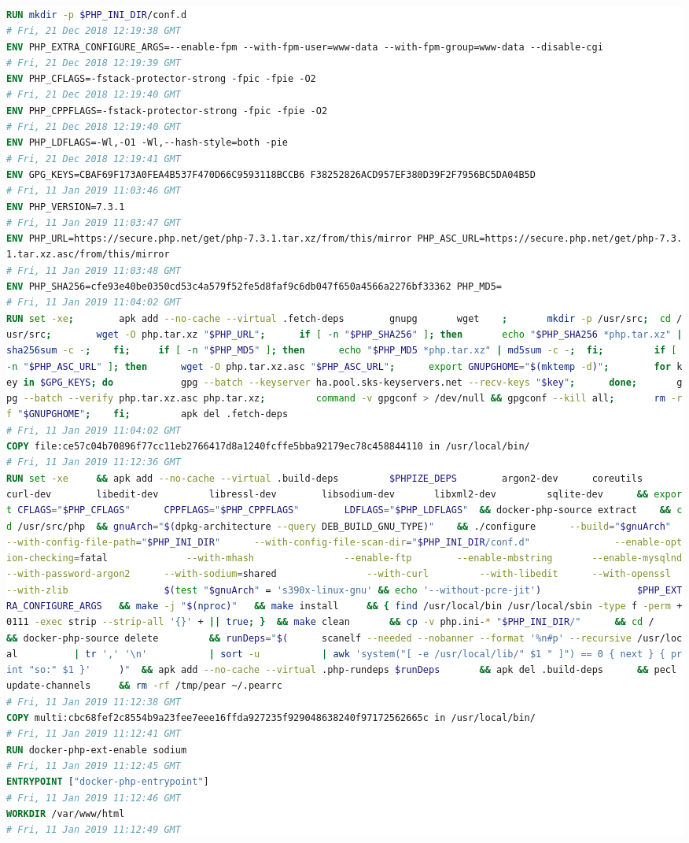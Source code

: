 ```dockerfile
RUN mkdir -p $PHP_INI_DIR/conf.d
# Fri, 21 Dec 2018 12:19:38 GMT
ENV PHP_EXTRA_CONFIGURE_ARGS=--enable-fpm --with-fpm-user=www-data --with-fpm-group=www-data --disable-cgi
# Fri, 21 Dec 2018 12:19:39 GMT
ENV PHP_CFLAGS=-fstack-protector-strong -fpic -fpie -O2
# Fri, 21 Dec 2018 12:19:40 GMT
ENV PHP_CPPFLAGS=-fstack-protector-strong -fpic -fpie -O2
# Fri, 21 Dec 2018 12:19:40 GMT
ENV PHP_LDFLAGS=-Wl,-O1 -Wl,--hash-style=both -pie
# Fri, 21 Dec 2018 12:19:41 GMT
ENV GPG_KEYS=CBAF69F173A0FEA4B537F470D66C9593118BCCB6 F38252826ACD957EF380D39F2F7956BC5DA04B5D
# Fri, 11 Jan 2019 11:03:46 GMT
ENV PHP_VERSION=7.3.1
# Fri, 11 Jan 2019 11:03:47 GMT
ENV PHP_URL=https://secure.php.net/get/php-7.3.1.tar.xz/from/this/mirror PHP_ASC_URL=https://secure.php.net/get/php-7.3.1.tar.xz.asc/from/this/mirror
# Fri, 11 Jan 2019 11:03:48 GMT
ENV PHP_SHA256=cfe93e40be0350cd53c4a579f52fe5d8faf9c6db047f650a4566a2276bf33362 PHP_MD5=
# Fri, 11 Jan 2019 11:04:02 GMT
RUN set -xe; 		apk add --no-cache --virtual .fetch-deps 		gnupg 		wget 	; 		mkdir -p /usr/src; 	cd /usr/src; 		wget -O php.tar.xz "$PHP_URL"; 		if [ -n "$PHP_SHA256" ]; then 		echo "$PHP_SHA256 *php.tar.xz" | sha256sum -c -; 	fi; 	if [ -n "$PHP_MD5" ]; then 		echo "$PHP_MD5 *php.tar.xz" | md5sum -c -; 	fi; 		if [ -n "$PHP_ASC_URL" ]; then 		wget -O php.tar.xz.asc "$PHP_ASC_URL"; 		export GNUPGHOME="$(mktemp -d)"; 		for key in $GPG_KEYS; do 			gpg --batch --keyserver ha.pool.sks-keyservers.net --recv-keys "$key"; 		done; 		gpg --batch --verify php.tar.xz.asc php.tar.xz; 		command -v gpgconf > /dev/null && gpgconf --kill all; 		rm -rf "$GNUPGHOME"; 	fi; 		apk del .fetch-deps
# Fri, 11 Jan 2019 11:04:02 GMT
COPY file:ce57c04b70896f77cc11eb2766417d8a1240fcffe5bba92179ec78c458844110 in /usr/local/bin/ 
# Fri, 11 Jan 2019 11:12:36 GMT
RUN set -xe 	&& apk add --no-cache --virtual .build-deps 		$PHPIZE_DEPS 		argon2-dev 		coreutils 		curl-dev 		libedit-dev 		libressl-dev 		libsodium-dev 		libxml2-dev 		sqlite-dev 		&& export CFLAGS="$PHP_CFLAGS" 		CPPFLAGS="$PHP_CPPFLAGS" 		LDFLAGS="$PHP_LDFLAGS" 	&& docker-php-source extract 	&& cd /usr/src/php 	&& gnuArch="$(dpkg-architecture --query DEB_BUILD_GNU_TYPE)" 	&& ./configure 		--build="$gnuArch" 		--with-config-file-path="$PHP_INI_DIR" 		--with-config-file-scan-dir="$PHP_INI_DIR/conf.d" 				--enable-option-checking=fatal 				--with-mhash 				--enable-ftp 		--enable-mbstring 		--enable-mysqlnd 		--with-password-argon2 		--with-sodium=shared 				--with-curl 		--with-libedit 		--with-openssl 		--with-zlib 				$(test "$gnuArch" = 's390x-linux-gnu' && echo '--without-pcre-jit') 				$PHP_EXTRA_CONFIGURE_ARGS 	&& make -j "$(nproc)" 	&& make install 	&& { find /usr/local/bin /usr/local/sbin -type f -perm +0111 -exec strip --strip-all '{}' + || true; } 	&& make clean 		&& cp -v php.ini-* "$PHP_INI_DIR/" 		&& cd / 	&& docker-php-source delete 		&& runDeps="$( 		scanelf --needed --nobanner --format '%n#p' --recursive /usr/local 			| tr ',' '\n' 			| sort -u 			| awk 'system("[ -e /usr/local/lib/" $1 " ]") == 0 { next } { print "so:" $1 }' 	)" 	&& apk add --no-cache --virtual .php-rundeps $runDeps 		&& apk del .build-deps 		&& pecl update-channels 	&& rm -rf /tmp/pear ~/.pearrc
# Fri, 11 Jan 2019 11:12:38 GMT
COPY multi:cbc68fef2c8554b9a23fee7eee16ffda927235f929048638240f97172562665c in /usr/local/bin/ 
# Fri, 11 Jan 2019 11:12:41 GMT
RUN docker-php-ext-enable sodium
# Fri, 11 Jan 2019 11:12:45 GMT
ENTRYPOINT ["docker-php-entrypoint"]
# Fri, 11 Jan 2019 11:12:46 GMT
WORKDIR /var/www/html
# Fri, 11 Jan 2019 11:12:49 GMT
```